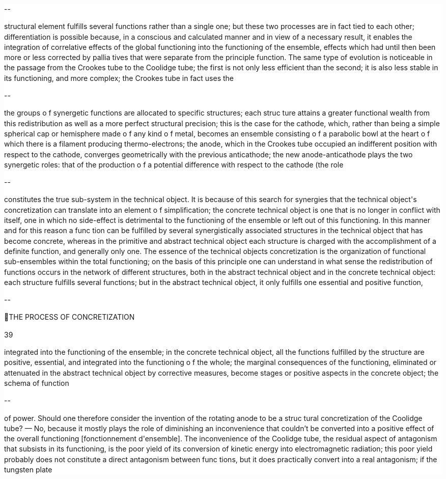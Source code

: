 --

structural element fulfills several functions rather than a single one; but these two
processes are in fact tied to each other; differentiation is possible because, in a
conscious and calculated manner and in view of a necessary result, it enables the
integration of correlative effects of the global functioning into the functioning of
the ensemble, effects which had until then been more or less corrected by pallia­
tives that were separate from the principle function.
The same type of evolution is noticeable in the passage from the Crookes tube
to the Coolidge tube; the first is not only less efficient than the second; it is also
less stable in its functioning, and more complex; the Crookes tube in fact uses the

--

the groups o f synergetic functions are allocated to specific structures; each struc­
ture attains a greater functional wealth from this redistribution as well as a more
perfect structural precision; this is the case for the cathode, which, rather than
being a simple spherical cap or hemisphere made o f any kind o f metal, becomes
an ensemble consisting o f a parabolic bowl at the heart o f which there is a filament
producing thermo-electrons; the anode, which in the Crookes tube occupied an
indifferent position with respect to the cathode, converges geometrically with the
previous anticathode; the new anode-anticathode plays the two synergetic roles:
that of the production o f a potential difference with respect to the cathode (the role

--

constitutes the true sub-system in the technical object. It is because of this search
for synergies that the technical object's concretization can translate into an element
o f simplification; the concrete technical object is one that is no longer in conflict
with itself, one in which no side-effect is detrimental to the functioning of the
ensemble or left out of this functioning. In this manner and for this reason a func­
tion can be fulfilled by several synergistically associated structures in the technical
object that has become concrete, whereas in the primitive and abstract technical
object each structure is charged with the accomplishment of a definite function,
and generally only one. The essence of the technical objects concretization is the
organization of functional sub-ensembles within the total functioning; on the basis
of this principle one can understand in what sense the redistribution of functions
occurs in the network of different structures, both in the abstract technical object
and in the concrete technical object: each structure fulfills several functions; but
in the abstract technical object, it only fulfills one essential and positive function,

--

THE PROCESS OF CONCRETIZATION

39

integrated into the functioning of the ensemble; in the concrete technical object,
all the functions fulfilled by the structure are positive, essential, and integrated
into the functioning o f the whole; the marginal consequences of the functioning,
eliminated or attenuated in the abstract technical object by corrective measures,
become stages or positive aspects in the concrete object; the schema of function­

--

of power.
Should one therefore consider the invention of the rotating anode to be a struc­
tural concretization of the Coolidge tube? — No, because it mostly plays the role
of diminishing an inconvenience that couldn’t be converted into a positive effect
of the overall functioning [fonctionnement d'ensemble]. The inconvenience of the
Coolidge tube, the residual aspect of antagonism that subsists in its functioning,
is the poor yield of its conversion of kinetic energy into electromagnetic radiation;
this poor yield probably does not constitute a direct antagonism between func­
tions, but it does practically convert into a real antagonism; if the tungsten plate
